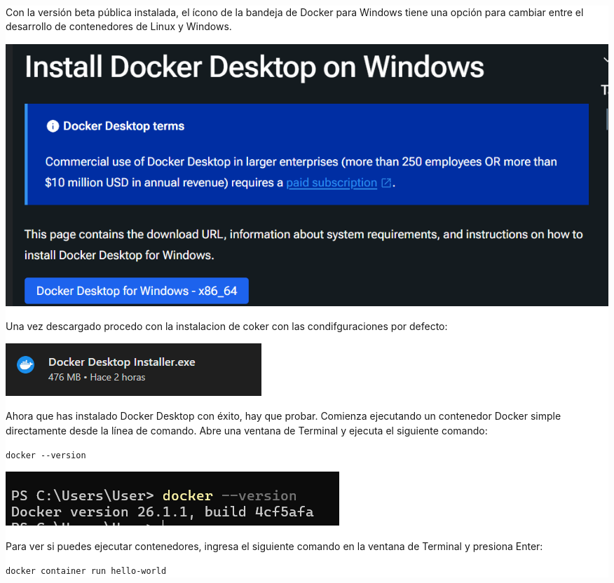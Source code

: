 Con la versión beta pública instalada, el ícono de la bandeja de Docker para Windows tiene una opción para cambiar entre el desarrollo de contenedores de Linux y Windows.

![alt text](images/image-17.png)

Una vez descargado procedo con la instalacion de coker con las condifguraciones por defecto:

![alt text](images/image-18.png)

Ahora que has instalado Docker Desktop con éxito, hay que probar. Comienza ejecutando un
contenedor Docker simple directamente desde la línea de comando. Abre una ventana de
Terminal y ejecuta el siguiente comando:

 `docker --version`


 ![alt text](images/image-19.png)


Para ver si puedes ejecutar contenedores, ingresa el siguiente comando en la ventana de Terminal y presiona Enter:

`docker container run hello-world`
